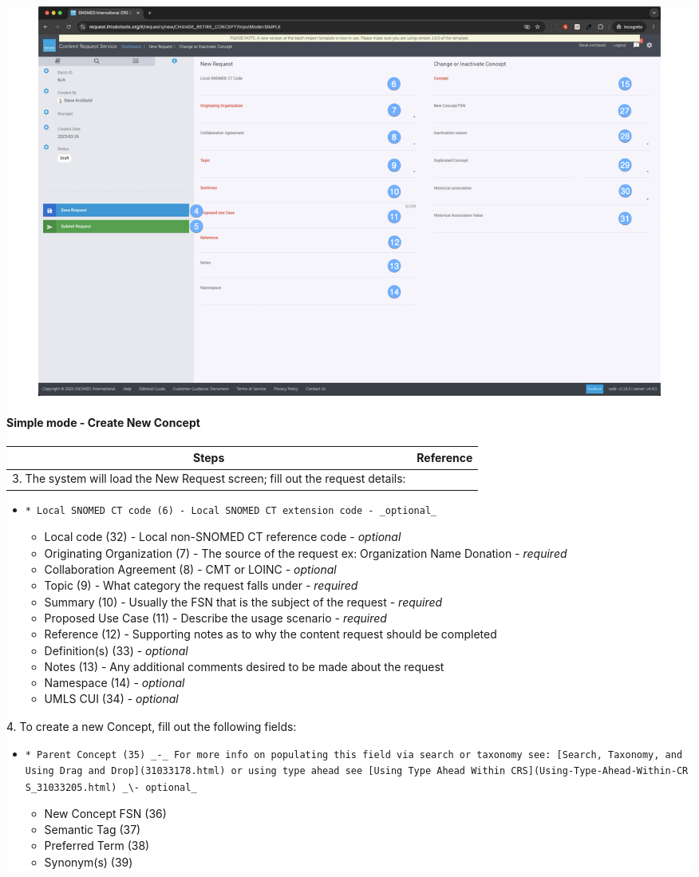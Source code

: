<figure><img src="../../images/278306289.png" alt=""><figcaption></figcaption></figure>

#### Simple mode - Create New Concept

| Steps                                                                         | Reference |
| ----------------------------------------------------------------------------- | --------- |
| 3. The system will load the New Request screen; fill out the request details: |           |

* ```
  * Local SNOMED CT code (6) - Local SNOMED CT extension code - _optional_
  ```
  * Local code (32) - Local non-SNOMED CT reference code - _optional_
  * Originating Organization (7) - The source of the request ex: Organization Name Donation _- required_
  * Collaboration Agreement (8) - CMT or LOINC - _optional_
  * Topic (9) - What category the request falls under _- required_
  * Summary (10) - Usually the FSN that is the subject of the request _- required_
  * Proposed Use Case (11) - Describe the usage scenario - _required_
  * Reference (12) - Supporting notes as to why the content request should be completed
  * Definition(s) (33) - _optional_
  * Notes (13) - Any additional comments desired to be made about the request
  * Namespace (14) - _optional_
  * UMLS CUI (34) - _optional_

4\. To create a new Concept, fill out the following fields:

* ```
  * Parent Concept (35) _-_ For more info on populating this field via search or taxonomy see: [Search, Taxonomy, and Using Drag and Drop](31033178.html) or using type ahead see [Using Type Ahead Within CRS](Using-Type-Ahead-Within-CRS_31033205.html) _\- optional_
  ```
  * New Concept FSN (36)
  * Semantic Tag (37)
  * Preferred Term (38)
  * Synonym(s) (39)

